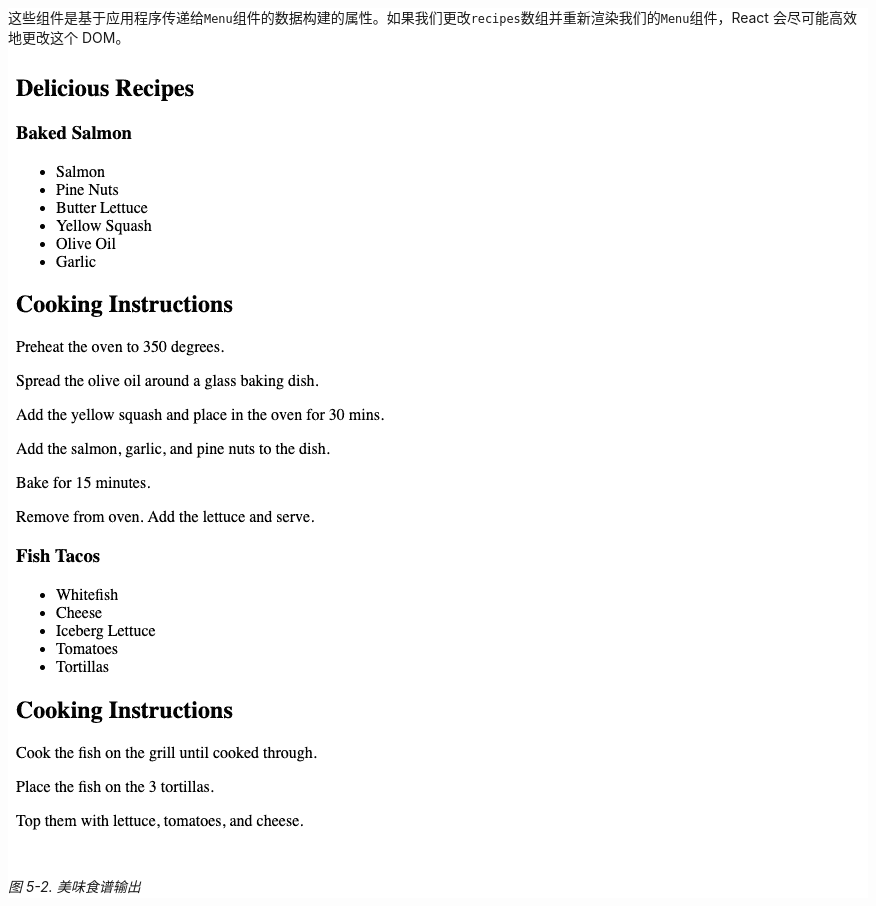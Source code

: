 这些组件是基于应用程序传递给`Menu`组件的数据构建的属性。如果我们更改`recipes`数组并重新渲染我们的`Menu`组件，React 会尽可能高效地更改这个 DOM。

![image](img/lrc2_0502.png)

###### 图 5-2\. 美味食谱输出
